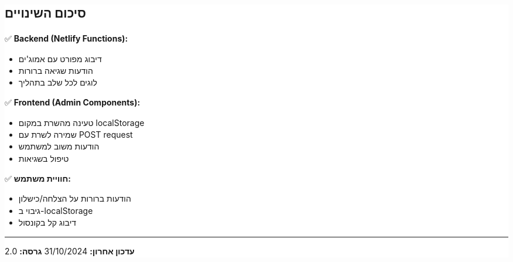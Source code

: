 ## סיכום השינויים

✅ **Backend (Netlify Functions):**
- דיבוג מפורט עם אמוג'ים
- הודעות שגיאה ברורות
- לוגים לכל שלב בתהליך

✅ **Frontend (Admin Components):**
- טעינה מהשרת במקום localStorage
- שמירה לשרת עם POST request
- הודעות משוב למשתמש
- טיפול בשגיאות

✅ **חוויית משתמש:**
- הודעות ברורות על הצלחה/כישלון
- גיבוי ב-localStorage
- דיבוג קל בקונסול

---

**עדכון אחרון:** 31/10/2024
**גרסה:** 2.0
